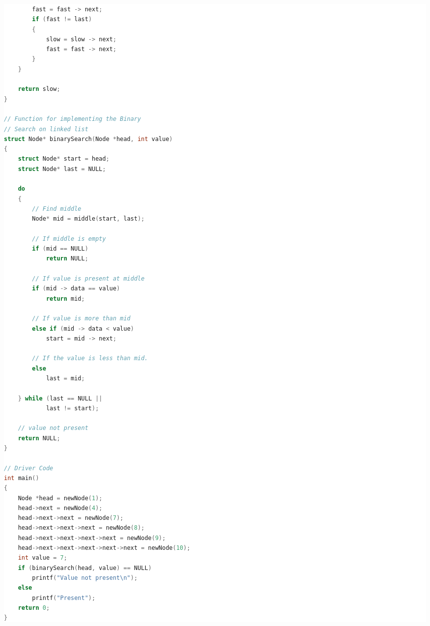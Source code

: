 ```C++
		fast = fast -> next;
		if (fast != last)
		{
			slow = slow -> next;
			fast = fast -> next;
		}
	}

	return slow;
}

// Function for implementing the Binary
// Search on linked list
struct Node* binarySearch(Node *head, int value)
{
	struct Node* start = head;
	struct Node* last = NULL;

	do
	{
		// Find middle
		Node* mid = middle(start, last);

		// If middle is empty
		if (mid == NULL)
			return NULL;

		// If value is present at middle
		if (mid -> data == value)
			return mid;

		// If value is more than mid
		else if (mid -> data < value)
			start = mid -> next;

		// If the value is less than mid.
		else
			last = mid;

	} while (last == NULL ||
			last != start);

	// value not present
	return NULL;
}

// Driver Code
int main()
{
	Node *head = newNode(1);
	head->next = newNode(4);
	head->next->next = newNode(7);
	head->next->next->next = newNode(8);
	head->next->next->next->next = newNode(9);
	head->next->next->next->next->next = newNode(10);
	int value = 7;
	if (binarySearch(head, value) == NULL)
		printf("Value not present\n");
	else
		printf("Present");
	return 0;
}
```